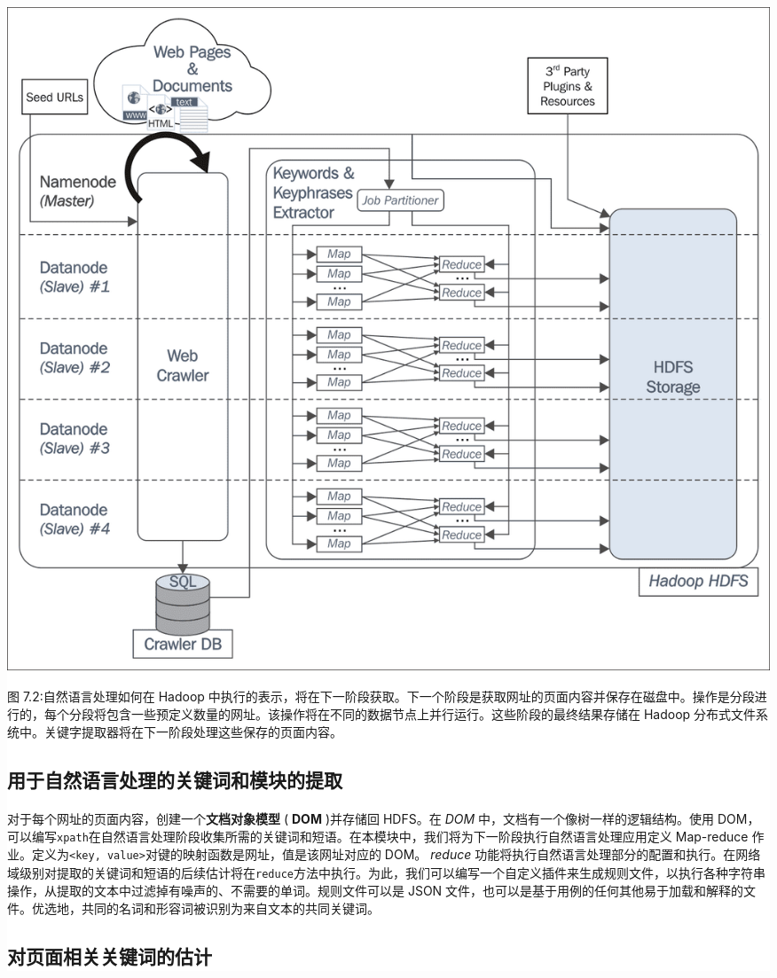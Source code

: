 ![Web crawler](img/B05883_07_02-1.jpg)

图 7.2:自然语言处理如何在 Hadoop 中执行的表示，将在下一阶段获取。下一个阶段是获取网址的页面内容并保存在磁盘中。操作是分段进行的，每个分段将包含一些预定义数量的网址。该操作将在不同的数据节点上并行运行。这些阶段的最终结果存储在 Hadoop 分布式文件系统中。关键字提取器将在下一阶段处理这些保存的页面内容。

## 用于自然语言处理的关键词和模块的提取

对于每个网址的页面内容，创建一个**文档对象模型** ( **DOM** )并存储回 HDFS。在 *DOM* 中，文档有一个像树一样的逻辑结构。使用 DOM，可以编写`xpath`在自然语言处理阶段收集所需的关键词和短语。在本模块中，我们将为下一阶段执行自然语言处理应用定义 Map-reduce 作业。定义为`<key, value>`对键的映射函数是网址，值是该网址对应的 DOM。 *reduce* 功能将执行自然语言处理部分的配置和执行。在网络域级别对提取的关键词和短语的后续估计将在`reduce`方法中执行。为此，我们可以编写一个自定义插件来生成规则文件，以执行各种字符串操作，从提取的文本中过滤掉有噪声的、不需要的单词。规则文件可以是 JSON 文件，也可以是基于用例的任何其他易于加载和解释的文件。优选地，共同的名词和形容词被识别为来自文本的共同关键词。

## 对页面相关关键词的估计
